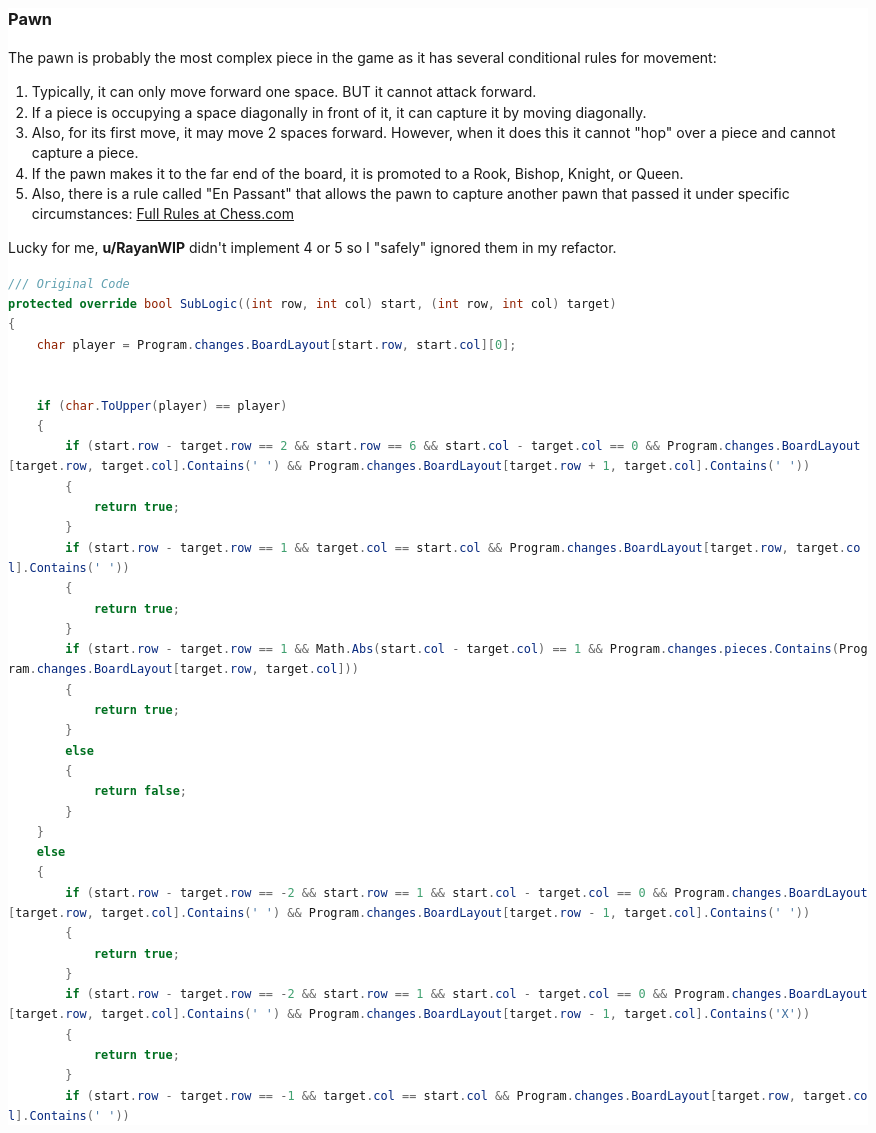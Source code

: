 ### Pawn

The pawn is probably the most complex piece in the game as it has several
conditional rules for movement:

1. Typically, it can only move forward one space. BUT it cannot attack forward.
2. If a piece is occupying a space diagonally in front of it, it can capture it
   by moving diagonally.
3. Also, for its first move, it may move 2 spaces forward. However, when it does
   this it cannot "hop" over a piece and cannot capture a piece.
4. If the pawn makes it to the far end of the board, it is promoted to a
   Rook, Bishop, Knight, or Queen.
5. Also, there is a rule called "En Passant" that allows the pawn to capture
   another pawn that passed it under specific circumstances: [Full Rules at
   Chess.com](https://www.chess.com/terms/en-passant)

Lucky for me, **u/RayanWIP** didn't implement 4 or 5 so I "safely" ignored them
in my refactor.

```csharp
/// Original Code
protected override bool SubLogic((int row, int col) start, (int row, int col) target)
{
    char player = Program.changes.BoardLayout[start.row, start.col][0];


    if (char.ToUpper(player) == player)
    {
        if (start.row - target.row == 2 && start.row == 6 && start.col - target.col == 0 && Program.changes.BoardLayout[target.row, target.col].Contains(' ') && Program.changes.BoardLayout[target.row + 1, target.col].Contains(' '))
        {
            return true;
        }
        if (start.row - target.row == 1 && target.col == start.col && Program.changes.BoardLayout[target.row, target.col].Contains(' '))
        {
            return true;
        }
        if (start.row - target.row == 1 && Math.Abs(start.col - target.col) == 1 && Program.changes.pieces.Contains(Program.changes.BoardLayout[target.row, target.col]))
        {
            return true;
        }
        else
        {
            return false;
        }
    }
    else
    {
        if (start.row - target.row == -2 && start.row == 1 && start.col - target.col == 0 && Program.changes.BoardLayout[target.row, target.col].Contains(' ') && Program.changes.BoardLayout[target.row - 1, target.col].Contains(' '))
        {
            return true;
        }
        if (start.row - target.row == -2 && start.row == 1 && start.col - target.col == 0 && Program.changes.BoardLayout[target.row, target.col].Contains(' ') && Program.changes.BoardLayout[target.row - 1, target.col].Contains('X'))
        {
            return true;
        }
        if (start.row - target.row == -1 && target.col == start.col && Program.changes.BoardLayout[target.row, target.col].Contains(' '))
```